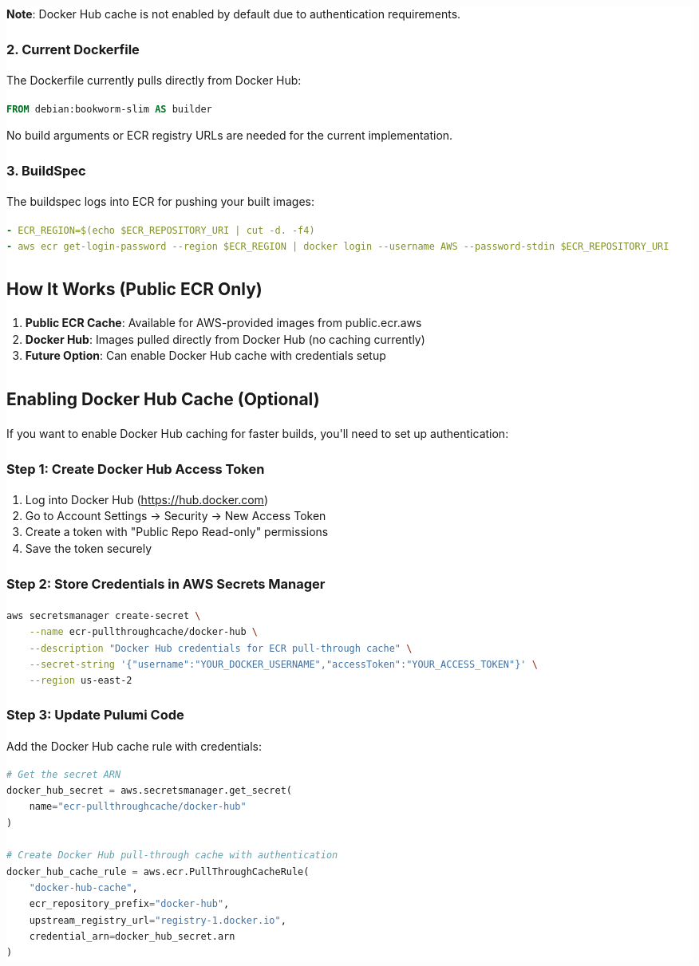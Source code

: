 **Note**: Docker Hub cache is not enabled by default due to authentication requirements.

### 2. Current Dockerfile

The Dockerfile currently pulls directly from Docker Hub:

```dockerfile
FROM debian:bookworm-slim AS builder
```

No build arguments or ECR registry URLs are needed for the current implementation.

### 3. BuildSpec

The buildspec logs into ECR for pushing your built images:

```yaml
- ECR_REGION=$(echo $ECR_REPOSITORY_URI | cut -d. -f4)
- aws ecr get-login-password --region $ECR_REGION | docker login --username AWS --password-stdin $ECR_REPOSITORY_URI
```

## How It Works (Public ECR Only)

1. **Public ECR Cache**: Available for AWS-provided images from public.ecr.aws
2. **Docker Hub**: Images pulled directly from Docker Hub (no caching currently)
3. **Future Option**: Can enable Docker Hub cache with credentials setup

## Enabling Docker Hub Cache (Optional)

If you want to enable Docker Hub caching for faster builds, you'll need to set up authentication:

### Step 1: Create Docker Hub Access Token

1. Log into Docker Hub (https://hub.docker.com)
2. Go to Account Settings → Security → New Access Token
3. Create a token with "Public Repo Read-only" permissions
4. Save the token securely

### Step 2: Store Credentials in AWS Secrets Manager

```bash
aws secretsmanager create-secret \
    --name ecr-pullthroughcache/docker-hub \
    --description "Docker Hub credentials for ECR pull-through cache" \
    --secret-string '{"username":"YOUR_DOCKER_USERNAME","accessToken":"YOUR_ACCESS_TOKEN"}' \
    --region us-east-2
```

### Step 3: Update Pulumi Code

Add the Docker Hub cache rule with credentials:

```python
# Get the secret ARN
docker_hub_secret = aws.secretsmanager.get_secret(
    name="ecr-pullthroughcache/docker-hub"
)

# Create Docker Hub pull-through cache with authentication
docker_hub_cache_rule = aws.ecr.PullThroughCacheRule(
    "docker-hub-cache",
    ecr_repository_prefix="docker-hub",
    upstream_registry_url="registry-1.docker.io",
    credential_arn=docker_hub_secret.arn
)
```
